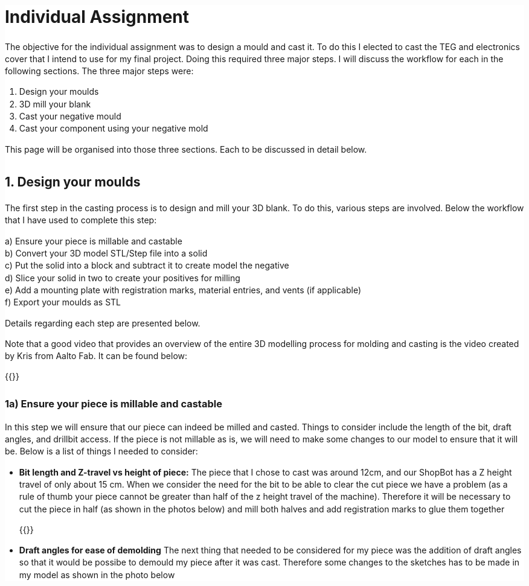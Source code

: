 # Individual Assignment

The objective for the individual assignment was to design a mould and cast it. To do this I elected to cast the TEG and electronics cover that I intend to use for my final project. Doing this required three major steps. I will discuss the workflow for each in the following sections. The three major steps were:

1. Design your moulds
2. 3D mill your blank
3. Cast your negative mould
4. Cast your component using your negative mold

This page will be organised into those three sections. Each to be discussed in detail below.

## 1. Design your moulds

The first step in the casting process is to design and mill your 3D blank. To do this, various steps are involved. Below the workflow that I have used to complete this step:

a) Ensure your piece is millable and castable  
b) Convert your 3D model STL/Step file into a solid  
c) Put the solid into a block and subtract it to create model the negative  
d) Slice your solid in two to create your positives for milling  
e) Add a mounting plate with registration marks, material entries, and vents (if applicable)  
f) Export your moulds as STL

Details regarding each step are presented below.

Note that a good video that provides an overview of the entire 3D modelling process for molding and casting is the video created by Kris from Aalto Fab. It can be found below:

{{<youtube-responsive dgEXM5GW5zU>}}

### 1a) Ensure your piece is millable and castable

In this step we will ensure that our piece can indeed be milled and casted. Things to consider include the length of the bit, draft angles, and drillbit access. If the piece is not millable as is, we will need to make some changes to our model to ensure that it will be. Below is a list of things I needed to consider:

-   **Bit length and Z-travel vs height of piece:**
    The piece that I chose to cast was around 12cm, and our ShopBot has a Z height travel of only about 15 cm. When we consider the need for the bit to be able to clear the cut piece we have a problem (as a rule of thumb your piece cannot be greater than half of the z height travel of the machine). Therefore it will be necessary to cut the piece in half (as shown in the photos below) and mill both halves and add registration marks to glue them together

    {{<image-matrix-2 half1.jpg half2.jpg>}}

-   **Draft angles for ease of demolding**
    The next thing that needed to be considered for my piece was the addition of draft angles so that it would be possibe to demould my piece after it was cast. Therefore some changes to the sketches has to be made in my model as shown in the photo below
